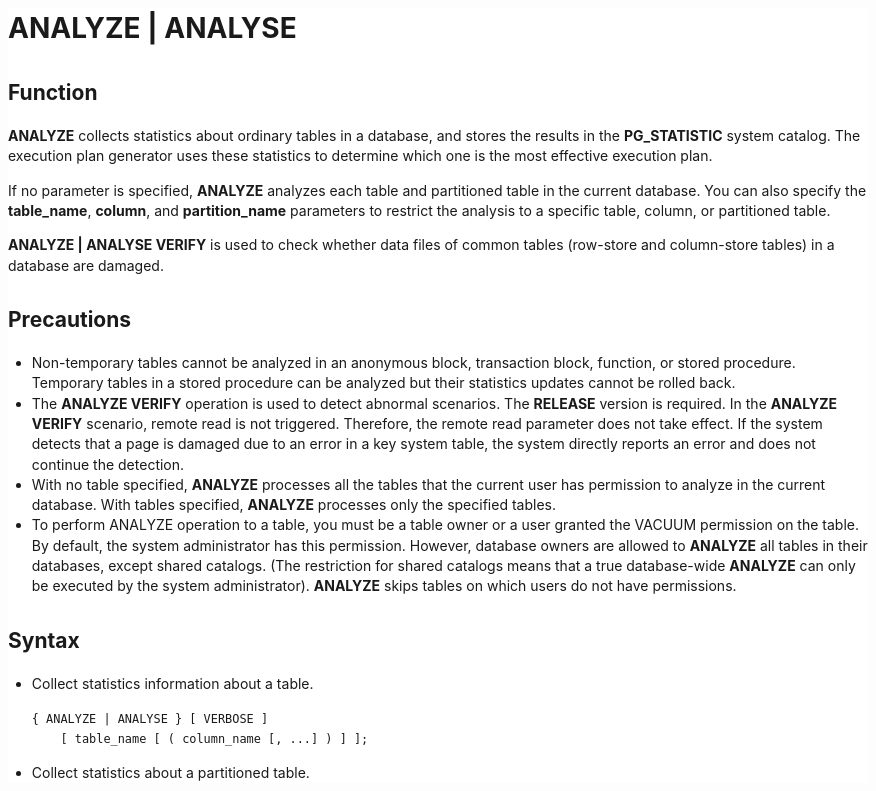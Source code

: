 # ANALYZE | ANALYSE<a name="EN-US_TOPIC_0289900881"></a>

## Function<a name="en-us_topic_0283136969_en-us_topic_0237122086_en-us_topic_0059779340_s3b85e88124004279b0fccf70b5953039"></a>

**ANALYZE**  collects statistics about ordinary tables in a database, and stores the results in the  **PG\_STATISTIC**  system catalog. The execution plan generator uses these statistics to determine which one is the most effective execution plan.

If no parameter is specified,  **ANALYZE**  analyzes each table and partitioned table in the current database. You can also specify the  **table\_name**,  **column**, and  **partition\_name**  parameters to restrict the analysis to a specific table, column, or partitioned table.

**ANALYZE | ANALYSE VERIFY**  is used to check whether data files of common tables \(row-store and column-store tables\) in a database are damaged.

## Precautions<a name="en-us_topic_0283136969_en-us_topic_0237122086_en-us_topic_0059779340_s5dcc72ade57146a2920a3136d366081c"></a>

-   Non-temporary tables cannot be analyzed in an anonymous block, transaction block, function, or stored procedure. Temporary tables in a stored procedure can be analyzed but their statistics updates cannot be rolled back.
-   The  **ANALYZE VERIFY**  operation is used to detect abnormal scenarios. The  **RELEASE**  version is required. In the  **ANALYZE VERIFY**  scenario, remote read is not triggered. Therefore, the remote read parameter does not take effect. If the system detects that a page is damaged due to an error in a key system table, the system directly reports an error and does not continue the detection.
-   With no table specified,  **ANALYZE**  processes all the tables that the current user has permission to analyze in the current database. With tables specified,  **ANALYZE**  processes only the specified tables.
-   To perform ANALYZE operation to a table, you must be a table owner or a user granted the VACUUM permission on the table. By default, the system administrator has this permission. However, database owners are allowed to  **ANALYZE**  all tables in their databases, except shared catalogs. \(The restriction for shared catalogs means that a true database-wide  **ANALYZE**  can only be executed by the system administrator\).  **ANALYZE**  skips tables on which users do not have permissions.

## Syntax<a name="en-us_topic_0283136969_en-us_topic_0237122086_en-us_topic_0059779340_sd95698dc205444ad9f4bbe049cc5d488"></a>

-   Collect statistics information about a table.

    ```
    { ANALYZE | ANALYSE } [ VERBOSE ]
        [ table_name [ ( column_name [, ...] ) ] ];
    ```


-   Collect statistics about a partitioned table.
